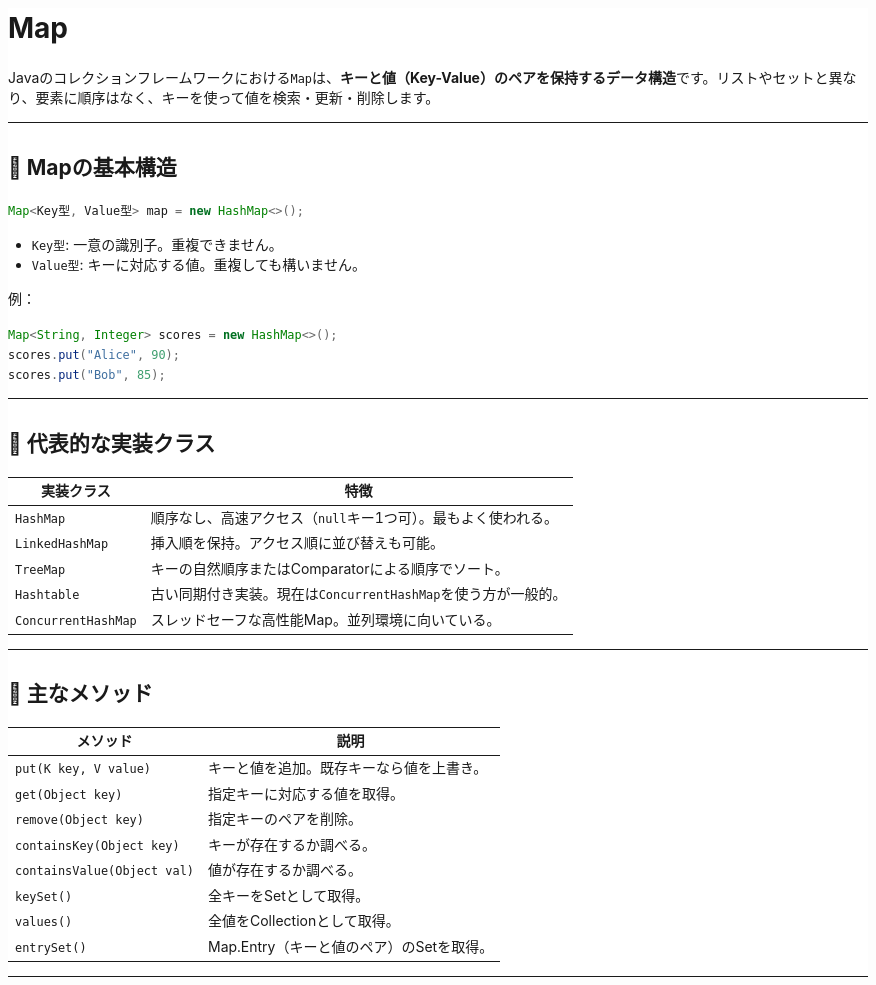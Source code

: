 # Map

Javaのコレクションフレームワークにおける`Map`は、**キーと値（Key-Value）のペアを保持するデータ構造**です。リストやセットと異なり、要素に順序はなく、キーを使って値を検索・更新・削除します。

---

## 🔸 Mapの基本構造

```java
Map<Key型, Value型> map = new HashMap<>();
```

- `Key型`: 一意の識別子。重複できません。
- `Value型`: キーに対応する値。重複しても構いません。

例：

```java
Map<String, Integer> scores = new HashMap<>();
scores.put("Alice", 90);
scores.put("Bob", 85);
```

---

## 🔸 代表的な実装クラス

| 実装クラス | 特徴 |
| --- | --- |
| `HashMap` | 順序なし、高速アクセス（`null`キー1つ可）。最もよく使われる。 |
| `LinkedHashMap` | 挿入順を保持。アクセス順に並び替えも可能。 |
| `TreeMap` | キーの自然順序またはComparatorによる順序でソート。 |
| `Hashtable` | 古い同期付き実装。現在は`ConcurrentHashMap`を使う方が一般的。 |
| `ConcurrentHashMap` | スレッドセーフな高性能Map。並列環境に向いている。 |

---

## 🔸 主なメソッド

| メソッド | 説明 |
| --- | --- |
| `put(K key, V value)` | キーと値を追加。既存キーなら値を上書き。 |
| `get(Object key)` | 指定キーに対応する値を取得。 |
| `remove(Object key)` | 指定キーのペアを削除。 |
| `containsKey(Object key)` | キーが存在するか調べる。 |
| `containsValue(Object val)` | 値が存在するか調べる。 |
| `keySet()` | 全キーをSetとして取得。 |
| `values()` | 全値をCollectionとして取得。 |
| `entrySet()` | Map.Entry（キーと値のペア）のSetを取得。 |

---